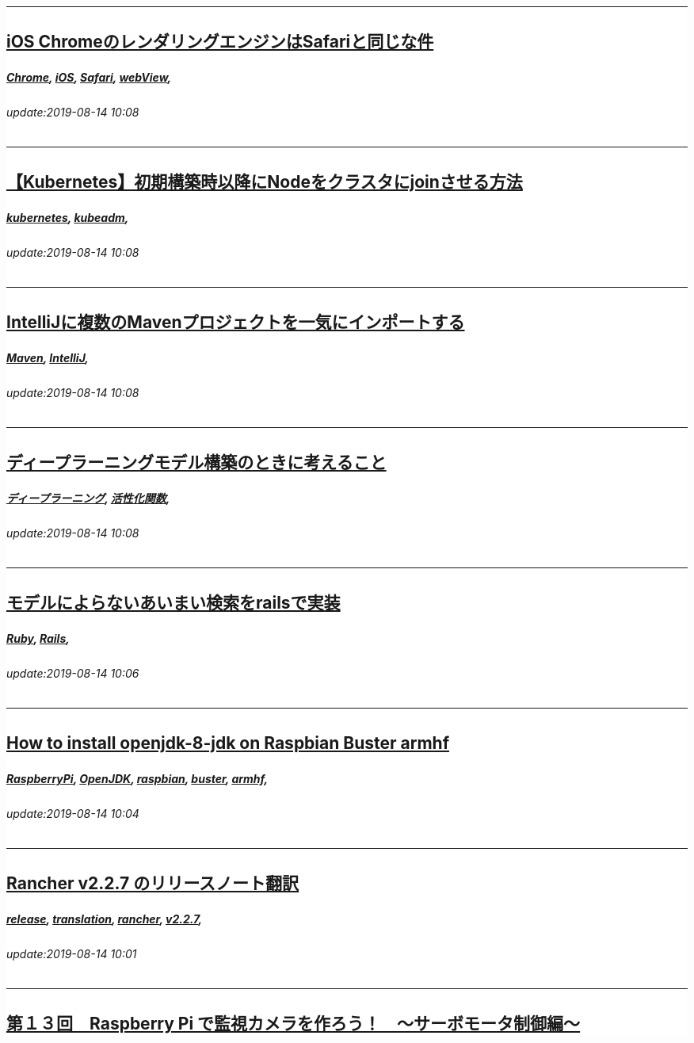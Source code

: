 
---
## [iOS ChromeのレンダリングエンジンはSafariと同じな件](https://qiita.com/pink/items/a54b8cadbe39a06956a9)
##### [Chrome](https://qiita.com/tags/Chrome), [iOS](https://qiita.com/tags/iOS), [Safari](https://qiita.com/tags/Safari), [webView](https://qiita.com/tags/webView), 
###### update:2019-08-14 10:08
---
## [【Kubernetes】初期構築時以降にNodeをクラスタにjoinさせる方法](https://qiita.com/azushink/items/545d18ab4d24894ef774)
##### [kubernetes](https://qiita.com/tags/kubernetes), [kubeadm](https://qiita.com/tags/kubeadm), 
###### update:2019-08-14 10:08
---
## [IntelliJに複数のMavenプロジェクトを一気にインポートする](https://qiita.com/suke_masa/items/d0f587e510f79be514c0)
##### [Maven](https://qiita.com/tags/Maven), [IntelliJ](https://qiita.com/tags/IntelliJ), 
###### update:2019-08-14 10:08
---
## [ディープラーニングモデル構築のときに考えること](https://qiita.com/Ka-k/items/73e8aa3693d54e68f93e)
##### [ディープラーニング](https://qiita.com/tags/ディープラーニング), [活性化関数](https://qiita.com/tags/活性化関数), 
###### update:2019-08-14 10:08
---
## [モデルによらないあいまい検索をrailsで実装](https://qiita.com/nozomit/items/1183a53776e33fd6d812)
##### [Ruby](https://qiita.com/tags/Ruby), [Rails](https://qiita.com/tags/Rails), 
###### update:2019-08-14 10:06
---
## [How to install openjdk-8-jdk on Raspbian Buster armhf](https://qiita.com/PINTO/items/a6ae8e04d382493ef369)
##### [RaspberryPi](https://qiita.com/tags/RaspberryPi), [OpenJDK](https://qiita.com/tags/OpenJDK), [raspbian](https://qiita.com/tags/raspbian), [buster](https://qiita.com/tags/buster), [armhf](https://qiita.com/tags/armhf), 
###### update:2019-08-14 10:04
---
## [Rancher v2.2.7 のリリースノート翻訳](https://qiita.com/ynott/items/278f5324166862958910)
##### [release](https://qiita.com/tags/release), [translation](https://qiita.com/tags/translation), [rancher](https://qiita.com/tags/rancher), [v2.2.7](https://qiita.com/tags/v2.2.7), 
###### update:2019-08-14 10:01
---
## [第１３回　Raspberry Pi で監視カメラを作ろう！　～サーボモータ制御編～](https://qiita.com/lis-hanzomon/items/5206a1934bb563366ca5)